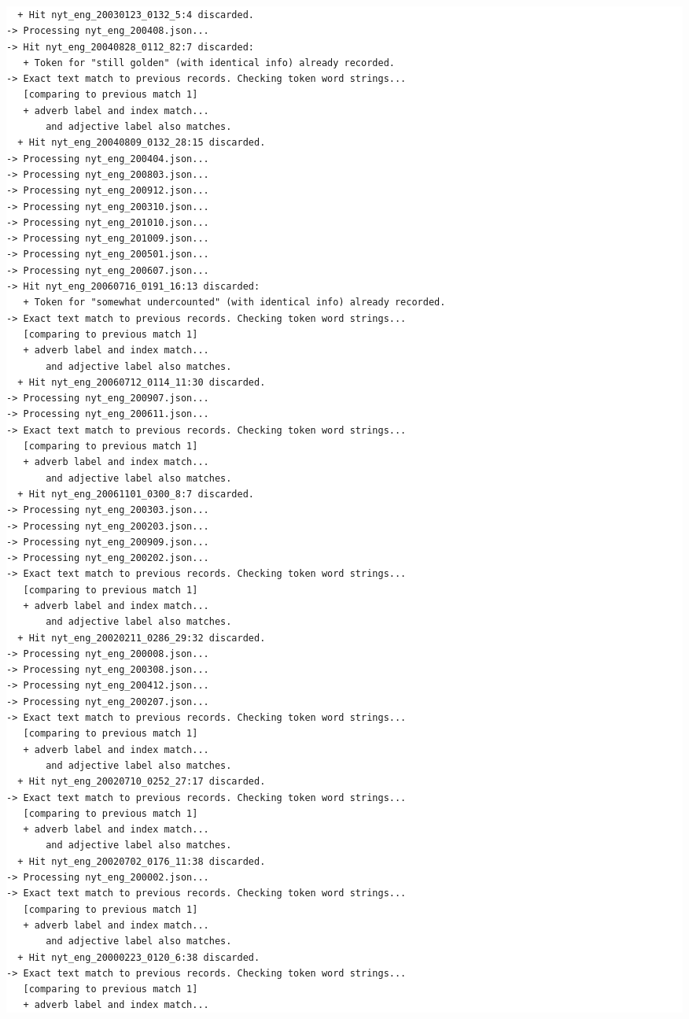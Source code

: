 ```
  + Hit nyt_eng_20030123_0132_5:4 discarded.
-> Processing nyt_eng_200408.json...
-> Hit nyt_eng_20040828_0112_82:7 discarded:
   + Token for "still golden" (with identical info) already recorded.
-> Exact text match to previous records. Checking token word strings...
   [comparing to previous match 1]
   + adverb label and index match...
       and adjective label also matches.
  + Hit nyt_eng_20040809_0132_28:15 discarded.
-> Processing nyt_eng_200404.json...
-> Processing nyt_eng_200803.json...
-> Processing nyt_eng_200912.json...
-> Processing nyt_eng_200310.json...
-> Processing nyt_eng_201010.json...
-> Processing nyt_eng_201009.json...
-> Processing nyt_eng_200501.json...
-> Processing nyt_eng_200607.json...
-> Hit nyt_eng_20060716_0191_16:13 discarded:
   + Token for "somewhat undercounted" (with identical info) already recorded.
-> Exact text match to previous records. Checking token word strings...
   [comparing to previous match 1]
   + adverb label and index match...
       and adjective label also matches.
  + Hit nyt_eng_20060712_0114_11:30 discarded.
-> Processing nyt_eng_200907.json...
-> Processing nyt_eng_200611.json...
-> Exact text match to previous records. Checking token word strings...
   [comparing to previous match 1]
   + adverb label and index match...
       and adjective label also matches.
  + Hit nyt_eng_20061101_0300_8:7 discarded.
-> Processing nyt_eng_200303.json...
-> Processing nyt_eng_200203.json...
-> Processing nyt_eng_200909.json...
-> Processing nyt_eng_200202.json...
-> Exact text match to previous records. Checking token word strings...
   [comparing to previous match 1]
   + adverb label and index match...
       and adjective label also matches.
  + Hit nyt_eng_20020211_0286_29:32 discarded.
-> Processing nyt_eng_200008.json...
-> Processing nyt_eng_200308.json...
-> Processing nyt_eng_200412.json...
-> Processing nyt_eng_200207.json...
-> Exact text match to previous records. Checking token word strings...
   [comparing to previous match 1]
   + adverb label and index match...
       and adjective label also matches.
  + Hit nyt_eng_20020710_0252_27:17 discarded.
-> Exact text match to previous records. Checking token word strings...
   [comparing to previous match 1]
   + adverb label and index match...
       and adjective label also matches.
  + Hit nyt_eng_20020702_0176_11:38 discarded.
-> Processing nyt_eng_200002.json...
-> Exact text match to previous records. Checking token word strings...
   [comparing to previous match 1]
   + adverb label and index match...
       and adjective label also matches.
  + Hit nyt_eng_20000223_0120_6:38 discarded.
-> Exact text match to previous records. Checking token word strings...
   [comparing to previous match 1]
   + adverb label and index match...
```